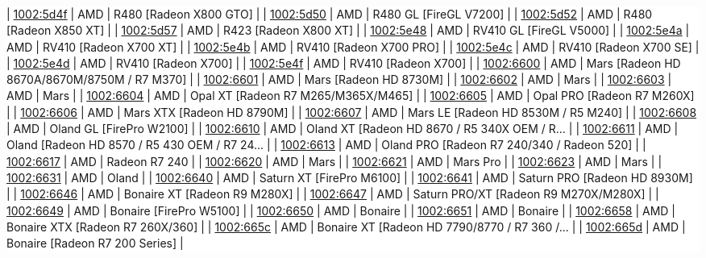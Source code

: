 | [1002:5d4f](https://bsd-hardware.info?id=pci:1002-5d4f) | AMD                  | R480 [Radeon X800 GTO]                        |
| [1002:5d50](https://bsd-hardware.info?id=pci:1002-5d50) | AMD                  | R480 GL [FireGL V7200]                        |
| [1002:5d52](https://bsd-hardware.info?id=pci:1002-5d52) | AMD                  | R480 [Radeon X850 XT]                         |
| [1002:5d57](https://bsd-hardware.info?id=pci:1002-5d57) | AMD                  | R423 [Radeon X800 XT]                         |
| [1002:5e48](https://bsd-hardware.info?id=pci:1002-5e48) | AMD                  | RV410 GL [FireGL V5000]                       |
| [1002:5e4a](https://bsd-hardware.info?id=pci:1002-5e4a) | AMD                  | RV410 [Radeon X700 XT]                        |
| [1002:5e4b](https://bsd-hardware.info?id=pci:1002-5e4b) | AMD                  | RV410 [Radeon X700 PRO]                       |
| [1002:5e4c](https://bsd-hardware.info?id=pci:1002-5e4c) | AMD                  | RV410 [Radeon X700 SE]                        |
| [1002:5e4d](https://bsd-hardware.info?id=pci:1002-5e4d) | AMD                  | RV410 [Radeon X700]                           |
| [1002:5e4f](https://bsd-hardware.info?id=pci:1002-5e4f) | AMD                  | RV410 [Radeon X700]                           |
| [1002:6600](https://bsd-hardware.info?id=pci:1002-6600) | AMD                  | Mars [Radeon HD 8670A/8670M/8750M / R7 M370]  |
| [1002:6601](https://bsd-hardware.info?id=pci:1002-6601) | AMD                  | Mars [Radeon HD 8730M]                        |
| [1002:6602](https://bsd-hardware.info?id=pci:1002-6602) | AMD                  | Mars                                          |
| [1002:6603](https://bsd-hardware.info?id=pci:1002-6603) | AMD                  | Mars                                          |
| [1002:6604](https://bsd-hardware.info?id=pci:1002-6604) | AMD                  | Opal XT [Radeon R7 M265/M365X/M465]           |
| [1002:6605](https://bsd-hardware.info?id=pci:1002-6605) | AMD                  | Opal PRO [Radeon R7 M260X]                    |
| [1002:6606](https://bsd-hardware.info?id=pci:1002-6606) | AMD                  | Mars XTX [Radeon HD 8790M]                    |
| [1002:6607](https://bsd-hardware.info?id=pci:1002-6607) | AMD                  | Mars LE [Radeon HD 8530M / R5 M240]           |
| [1002:6608](https://bsd-hardware.info?id=pci:1002-6608) | AMD                  | Oland GL [FirePro W2100]                      |
| [1002:6610](https://bsd-hardware.info?id=pci:1002-6610) | AMD                  | Oland XT [Radeon HD 8670 / R5 340X OEM / R... |
| [1002:6611](https://bsd-hardware.info?id=pci:1002-6611) | AMD                  | Oland [Radeon HD 8570 / R5 430 OEM / R7 24... |
| [1002:6613](https://bsd-hardware.info?id=pci:1002-6613) | AMD                  | Oland PRO [Radeon R7 240/340 / Radeon 520]    |
| [1002:6617](https://bsd-hardware.info?id=pci:1002-6617) | AMD                  | Radeon R7 240                                 |
| [1002:6620](https://bsd-hardware.info?id=pci:1002-6620) | AMD                  | Mars                                          |
| [1002:6621](https://bsd-hardware.info?id=pci:1002-6621) | AMD                  | Mars Pro                                      |
| [1002:6623](https://bsd-hardware.info?id=pci:1002-6623) | AMD                  | Mars                                          |
| [1002:6631](https://bsd-hardware.info?id=pci:1002-6631) | AMD                  | Oland                                         |
| [1002:6640](https://bsd-hardware.info?id=pci:1002-6640) | AMD                  | Saturn XT [FirePro M6100]                     |
| [1002:6641](https://bsd-hardware.info?id=pci:1002-6641) | AMD                  | Saturn PRO [Radeon HD 8930M]                  |
| [1002:6646](https://bsd-hardware.info?id=pci:1002-6646) | AMD                  | Bonaire XT [Radeon R9 M280X]                  |
| [1002:6647](https://bsd-hardware.info?id=pci:1002-6647) | AMD                  | Saturn PRO/XT [Radeon R9 M270X/M280X]         |
| [1002:6649](https://bsd-hardware.info?id=pci:1002-6649) | AMD                  | Bonaire [FirePro W5100]                       |
| [1002:6650](https://bsd-hardware.info?id=pci:1002-6650) | AMD                  | Bonaire                                       |
| [1002:6651](https://bsd-hardware.info?id=pci:1002-6651) | AMD                  | Bonaire                                       |
| [1002:6658](https://bsd-hardware.info?id=pci:1002-6658) | AMD                  | Bonaire XTX [Radeon R7 260X/360]              |
| [1002:665c](https://bsd-hardware.info?id=pci:1002-665c) | AMD                  | Bonaire XT [Radeon HD 7790/8770 / R7 360 /... |
| [1002:665d](https://bsd-hardware.info?id=pci:1002-665d) | AMD                  | Bonaire [Radeon R7 200 Series]                |
